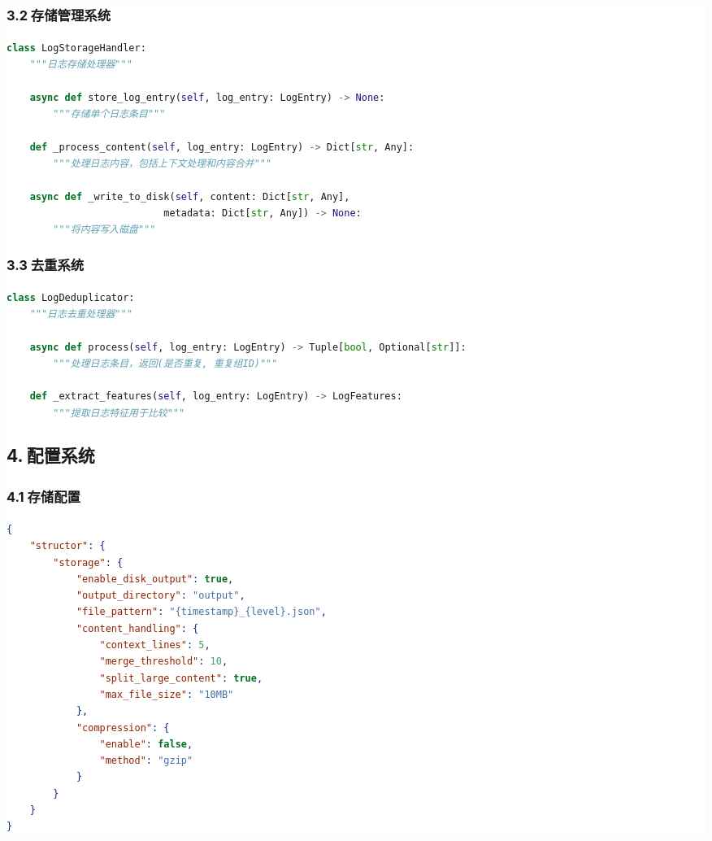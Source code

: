 ### 3.2 存储管理系统
```python
class LogStorageHandler:
    """日志存储处理器"""
    
    async def store_log_entry(self, log_entry: LogEntry) -> None:
        """存储单个日志条目"""
        
    def _process_content(self, log_entry: LogEntry) -> Dict[str, Any]:
        """处理日志内容，包括上下文处理和内容合并"""
        
    async def _write_to_disk(self, content: Dict[str, Any], 
                           metadata: Dict[str, Any]) -> None:
        """将内容写入磁盘"""
```

### 3.3 去重系统
```python
class LogDeduplicator:
    """日志去重处理器"""
    
    async def process(self, log_entry: LogEntry) -> Tuple[bool, Optional[str]]:
        """处理日志条目，返回(是否重复, 重复组ID)"""
        
    def _extract_features(self, log_entry: LogEntry) -> LogFeatures:
        """提取日志特征用于比较"""
```

## 4. 配置系统

### 4.1 存储配置
```json
{
    "structor": {
        "storage": {
            "enable_disk_output": true,
            "output_directory": "output",
            "file_pattern": "{timestamp}_{level}.json",
            "content_handling": {
                "context_lines": 5,
                "merge_threshold": 10,
                "split_large_content": true,
                "max_file_size": "10MB"
            },
            "compression": {
                "enable": false,
                "method": "gzip"
            }
        }
    }
}
```
